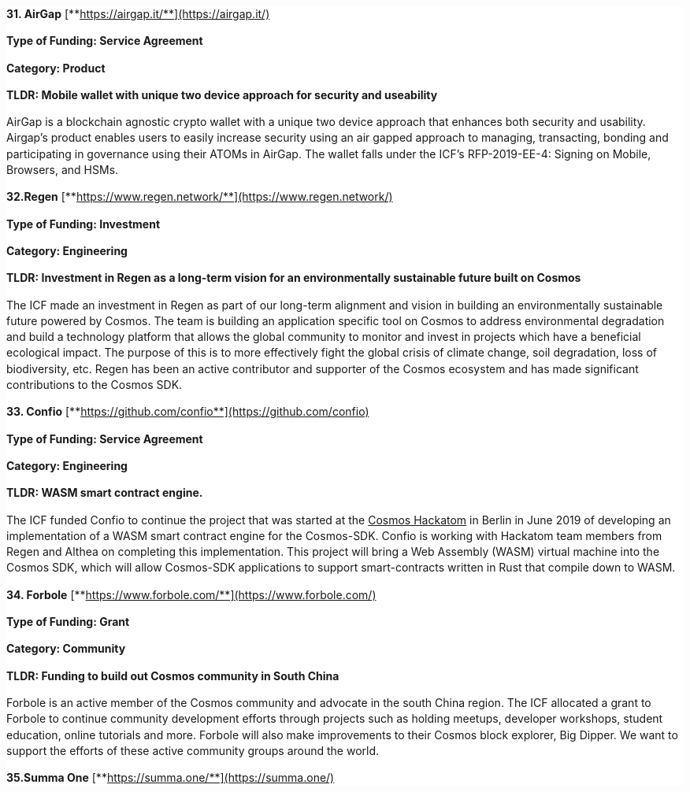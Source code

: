 
**31. AirGap** [**https://airgap.it/**](https://airgap.it/)

**Type of Funding: Service Agreement**

**Category: Product** 

**TLDR: Mobile wallet with unique two device approach for security and useability** 

AirGap is a blockchain agnostic crypto wallet with a unique two device approach that enhances both security and usability. Airgap’s product enables users to easily increase security using an air gapped approach to managing, transacting, bonding and participating in governance using their ATOMs in AirGap. The wallet falls under the ICF’s RFP-2019-EE-4: Signing on Mobile, Browsers, and HSMs. 

**32.Regen** [**https://www.regen.network/**](https://www.regen.network/) 

**Type of Funding: Investment**

**Category: Engineering**

**TLDR:  Investment in Regen as a long-term vision for an environmentally sustainable  future built on Cosmos**

The ICF made an investment in Regen as part of our long-term alignment and vision in building an environmentally sustainable future  powered by Cosmos. The team is building an application specific tool on Cosmos to address environmental degradation and build a technology platform that allows the  global community to monitor and invest in projects which have a ​beneficial ecological impact. The purpose of this is to more  effectively fight the global crisis of climate change, soil degradation, loss of biodiversity, etc. Regen has been an active contributor and supporter of the Cosmos ecosystem and has made significant contributions to the Cosmos SDK. 

**33. Confio** [**https://github.com/confio**](https://github.com/confio)

**Type of Funding: Service Agreement**
 
**Category: Engineering**

**TLDR:  WASM smart contract engine.** 

The ICF funded Confio to continue the project that was started at the [Cosmos Hackatom](https://medium.com/regen-network/hacking-the-cosmos-cosmwasm-and-key-management-a08b9f561d1b) in Berlin in June 2019 of developing an implementation of a WASM smart contract engine for the Cosmos-SDK. Confio is working with Hackatom team members from Regen and Althea on completing this implementation. This project will bring a Web Assembly (WASM) virtual machine into the Cosmos SDK, which will allow Cosmos-SDK applications to support smart-contracts written in Rust that compile down to WASM. 

**34. Forbole** [**https://www.forbole.com/**](https://www.forbole.com/)

**Type of Funding: Grant**

**Category: Community**

**TLDR:  Funding to build out Cosmos community in South China**  

Forbole is an active member of the Cosmos community and advocate in the south China region. The ICF allocated a grant to Forbole to continue community development efforts through projects such as holding meetups, developer workshops, student education, online tutorials and more. Forbole will also make improvements to their Cosmos block explorer, Big Dipper.  We want to support the efforts of these active community groups around the world. 

**35.Summa One** [**https://summa.one/**](https://summa.one/)
